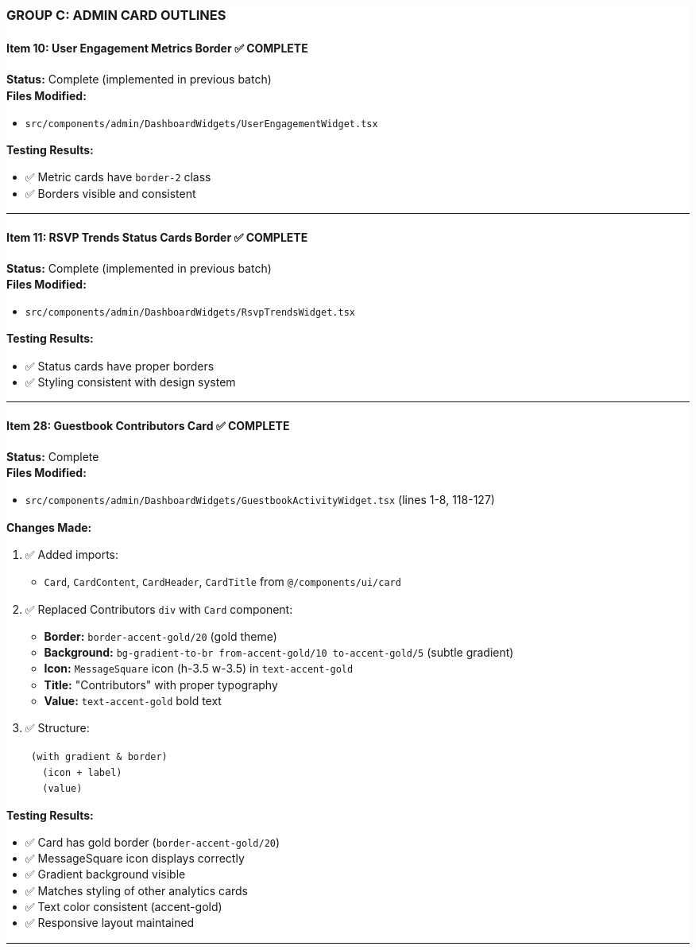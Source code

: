 
### **GROUP C: ADMIN CARD OUTLINES**

#### **Item 10: User Engagement Metrics Border** ✅ COMPLETE
**Status:** Complete (implemented in previous batch)  
**Files Modified:**
- `src/components/admin/DashboardWidgets/UserEngagementWidget.tsx`

**Testing Results:**
- ✅ Metric cards have `border-2` class
- ✅ Borders visible and consistent

---

#### **Item 11: RSVP Trends Status Cards Border** ✅ COMPLETE
**Status:** Complete (implemented in previous batch)  
**Files Modified:**
- `src/components/admin/DashboardWidgets/RsvpTrendsWidget.tsx`

**Testing Results:**
- ✅ Status cards have proper borders
- ✅ Styling consistent with design system

---

#### **Item 28: Guestbook Contributors Card** ✅ COMPLETE
**Status:** Complete  
**Files Modified:**
- `src/components/admin/DashboardWidgets/GuestbookActivityWidget.tsx` (lines 1-8, 118-127)

**Changes Made:**
1. ✅ Added imports:
   - `Card`, `CardContent`, `CardHeader`, `CardTitle` from `@/components/ui/card`

2. ✅ Replaced Contributors `div` with `Card` component:
   - **Border:** `border-accent-gold/20` (gold theme)
   - **Background:** `bg-gradient-to-br from-accent-gold/10 to-accent-gold/5` (subtle gradient)
   - **Icon:** `MessageSquare` icon (h-3.5 w-3.5) in `text-accent-gold`
   - **Title:** "Contributors" with proper typography
   - **Value:** `text-accent-gold` bold text

3. ✅ Structure:
   ```tsx
    (with gradient & border)
      (icon + label)
      (value)
   ```

**Testing Results:**
- ✅ Card has gold border (`border-accent-gold/20`)
- ✅ MessageSquare icon displays correctly
- ✅ Gradient background visible
- ✅ Matches styling of other analytics cards
- ✅ Text color consistent (accent-gold)
- ✅ Responsive layout maintained

---